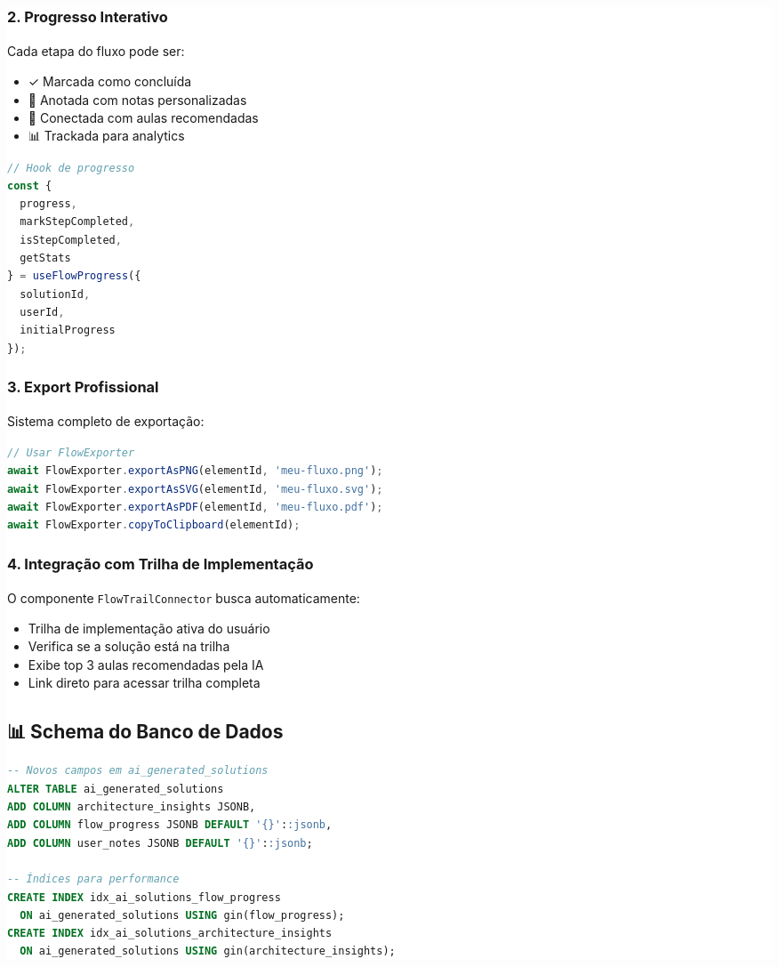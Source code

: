 ### 2. Progresso Interativo

Cada etapa do fluxo pode ser:
- ✓ Marcada como concluída
- 📝 Anotada com notas personalizadas
- 🔗 Conectada com aulas recomendadas
- 📊 Trackada para analytics

```typescript
// Hook de progresso
const { 
  progress, 
  markStepCompleted, 
  isStepCompleted,
  getStats 
} = useFlowProgress({
  solutionId,
  userId,
  initialProgress
});
```

### 3. Export Profissional

Sistema completo de exportação:

```typescript
// Usar FlowExporter
await FlowExporter.exportAsPNG(elementId, 'meu-fluxo.png');
await FlowExporter.exportAsSVG(elementId, 'meu-fluxo.svg');
await FlowExporter.exportAsPDF(elementId, 'meu-fluxo.pdf');
await FlowExporter.copyToClipboard(elementId);
```

### 4. Integração com Trilha de Implementação

O componente `FlowTrailConnector` busca automaticamente:
- Trilha de implementação ativa do usuário
- Verifica se a solução está na trilha
- Exibe top 3 aulas recomendadas pela IA
- Link direto para acessar trilha completa

## 📊 Schema do Banco de Dados

```sql
-- Novos campos em ai_generated_solutions
ALTER TABLE ai_generated_solutions 
ADD COLUMN architecture_insights JSONB,
ADD COLUMN flow_progress JSONB DEFAULT '{}'::jsonb,
ADD COLUMN user_notes JSONB DEFAULT '{}'::jsonb;

-- Índices para performance
CREATE INDEX idx_ai_solutions_flow_progress 
  ON ai_generated_solutions USING gin(flow_progress);
CREATE INDEX idx_ai_solutions_architecture_insights 
  ON ai_generated_solutions USING gin(architecture_insights);
```
